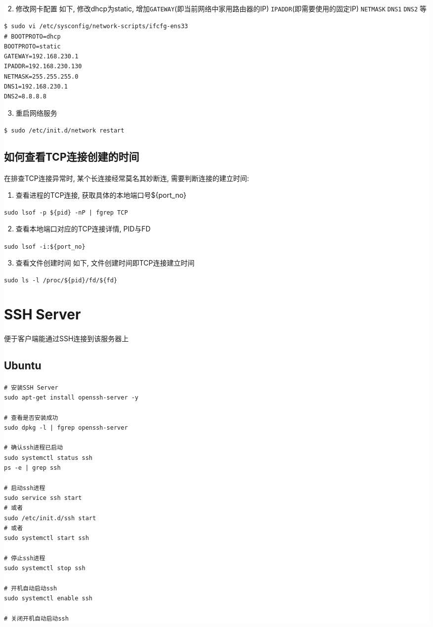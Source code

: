 2. 修改网卡配置
如下, 修改dhcp为static, 增加`GATEWAY`(即当前网络中家用路由器的IP) `IPADDR`(即需要使用的固定IP) `NETMASK` `DNS1` `DNS2` 等 
```shell
$ sudo vi /etc/sysconfig/network-scripts/ifcfg-ens33
# BOOTPROTO=dhcp
BOOTPROTO=static
GATEWAY=192.168.230.1
IPADDR=192.168.230.130
NETMASK=255.255.255.0
DNS1=192.168.230.1
DNS2=8.8.8.8
```
3. 重启网络服务
```shell
$ sudo /etc/init.d/network restart
```

## 如何查看TCP连接创建的时间
在排查TCP连接异常时, 某个长连接经常莫名其妙断连, 需要判断连接的建立时间:
1. 查看进程的TCP连接, 获取具体的本地端口号${port_no}
```shell
sudo lsof -p ${pid} -nP | fgrep TCP 
```

2. 查看本地端口对应的TCP连接详情, PID与FD
```shell
sudo lsof -i:${port_no}
```

3. 查看文件创建时间
如下, 文件创建时间即TCP连接建立时间
```shell
sudo ls -l /proc/${pid}/fd/${fd}
```

# SSH Server
便于客户端能通过SSH连接到该服务器上

## Ubuntu
```shell
# 安装SSH Server
sudo apt-get install openssh-server -y

# 查看是否安装成功
sudo dpkg -l | fgrep openssh-server

# 确认ssh进程已启动
sudo systemctl status ssh
ps -e | grep ssh

# 启动ssh进程
sudo service ssh start
# 或者
sudo /etc/init.d/ssh start
# 或者
sudo systemctl start ssh

# 停止ssh进程
sudo systemctl stop ssh

# 开机自动启动ssh
sudo systemctl enable ssh

# 关闭开机自动启动ssh
```